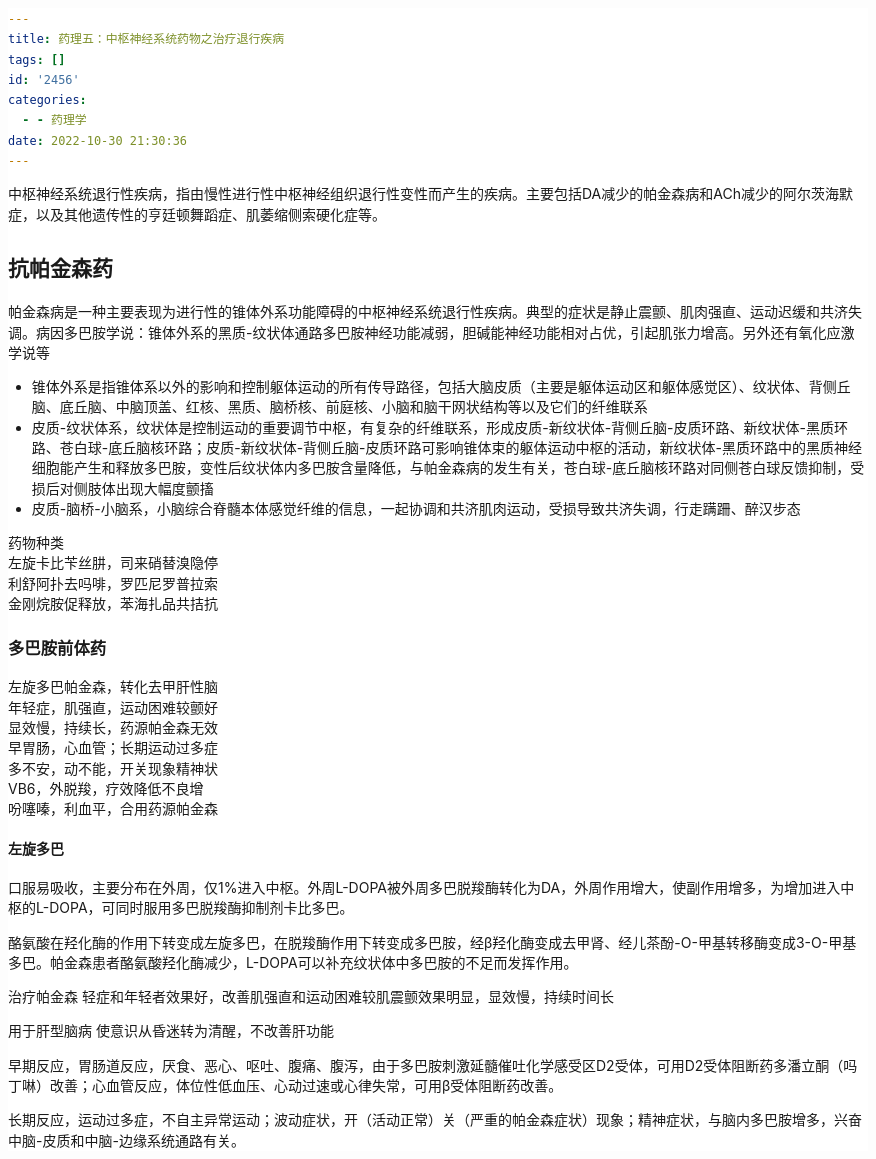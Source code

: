 ```yaml
---
title: 药理五：中枢神经系统药物之治疗退行疾病
tags: []
id: '2456'
categories:
  - - 药理学
date: 2022-10-30 21:30:36
---
```


中枢神经系统退行性疾病，指由慢性进行性中枢神经组织退行性变性而产生的疾病。主要包括DA减少的帕金森病和ACh减少的阿尔茨海默症，以及其他遗传性的亨廷顿舞蹈症、肌萎缩侧索硬化症等。

## 抗帕金森药

帕金森病是一种主要表现为进行性的锥体外系功能障碍的中枢神经系统退行性疾病。典型的症状是静止震颤、肌肉强直、运动迟缓和共济失调。病因多巴胺学说：锥体外系的黑质-纹状体通路多巴胺神经功能减弱，胆碱能神经功能相对占优，引起肌张力增高。另外还有氧化应激学说等

*   锥体外系是指锥体系以外的影响和控制躯体运动的所有传导路径，包括大脑皮质（主要是躯体运动区和躯体感觉区）、纹状体、背侧丘脑、底丘脑、中脑顶盖、红核、黑质、脑桥核、前庭核、小脑和脑干网状结构等以及它们的纤维联系
*   皮质-纹状体系，纹状体是控制运动的重要调节中枢，有复杂的纤维联系，形成皮质-新纹状体-背侧丘脑-皮质环路、新纹状体-黑质环路、苍白球-底丘脑核环路；皮质-新纹状体-背侧丘脑-皮质环路可影响锥体束的躯体运动中枢的活动，新纹状体-黑质环路中的黑质神经细胞能产生和释放多巴胺，变性后纹状体内多巴胺含量降低，与帕金森病的发生有关，苍白球-底丘脑核环路对同侧苍白球反馈抑制，受损后对侧肢体出现大幅度颤搐
*   皮质-脑桥-小脑系，小脑综合脊髓本体感觉纤维的信息，一起协调和共济肌肉运动，受损导致共济失调，行走蹒跚、醉汉步态

药物种类  
左旋卡比苄丝肼，司来硝替溴隐停  
利舒阿扑去吗啡，罗匹尼罗普拉索  
金刚烷胺促释放，苯海扎品共拮抗

### 多巴胺前体药

左旋多巴帕金森，转化去甲肝性脑  
年轻症，肌强直，运动困难较颤好  
显效慢，持续长，药源帕金森无效  
早胃肠，心血管；长期运动过多症  
多不安，动不能，开关现象精神状  
VB6，外脱羧，疗效降低不良增  
吩噻嗪，利血平，合用药源帕金森  

#### 左旋多巴

口服易吸收，主要分布在外周，仅1%进入中枢。外周L-DOPA被外周多巴脱羧酶转化为DA，外周作用增大，使副作用增多，为增加进入中枢的L-DOPA，可同时服用多巴脱羧酶抑制剂卡比多巴。

酪氨酸在羟化酶的作用下转变成左旋多巴，在脱羧酶作用下转变成多巴胺，经β羟化酶变成去甲肾、经儿茶酚-O-甲基转移酶变成3-O-甲基多巴。帕金森患者酪氨酸羟化酶减少，L-DOPA可以补充纹状体中多巴胺的不足而发挥作用。

治疗帕金森 轻症和年轻者效果好，改善肌强直和运动困难较肌震颤效果明显，显效慢，持续时间长

用于肝型脑病 使意识从昏迷转为清醒，不改善肝功能

早期反应，胃肠道反应，厌食、恶心、呕吐、腹痛、腹泻，由于多巴胺刺激延髓催吐化学感受区D2受体，可用D2受体阻断药多潘立酮（吗丁啉）改善；心血管反应，体位性低血压、心动过速或心律失常，可用β受体阻断药改善。

长期反应，运动过多症，不自主异常运动；波动症状，开（活动正常）关（严重的帕金森症状）现象；精神症状，与脑内多巴胺增多，兴奋中脑-皮质和中脑-边缘系统通路有关。
